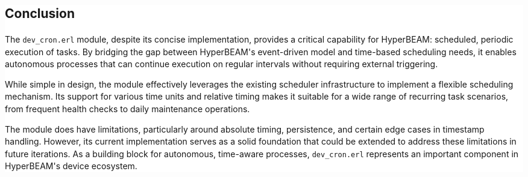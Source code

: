 ## Conclusion

The `dev_cron.erl` module, despite its concise implementation, provides a critical capability for HyperBEAM: scheduled, periodic execution of tasks. By bridging the gap between HyperBEAM's event-driven model and time-based scheduling needs, it enables autonomous processes that can continue execution on regular intervals without requiring external triggering.

While simple in design, the module effectively leverages the existing scheduler infrastructure to implement a flexible scheduling mechanism. Its support for various time units and relative timing makes it suitable for a wide range of recurring task scenarios, from frequent health checks to daily maintenance operations.

The module does have limitations, particularly around absolute timing, persistence, and certain edge cases in timestamp handling. However, its current implementation serves as a solid foundation that could be extended to address these limitations in future iterations. As a building block for autonomous, time-aware processes, `dev_cron.erl` represents an important component in HyperBEAM's device ecosystem.

